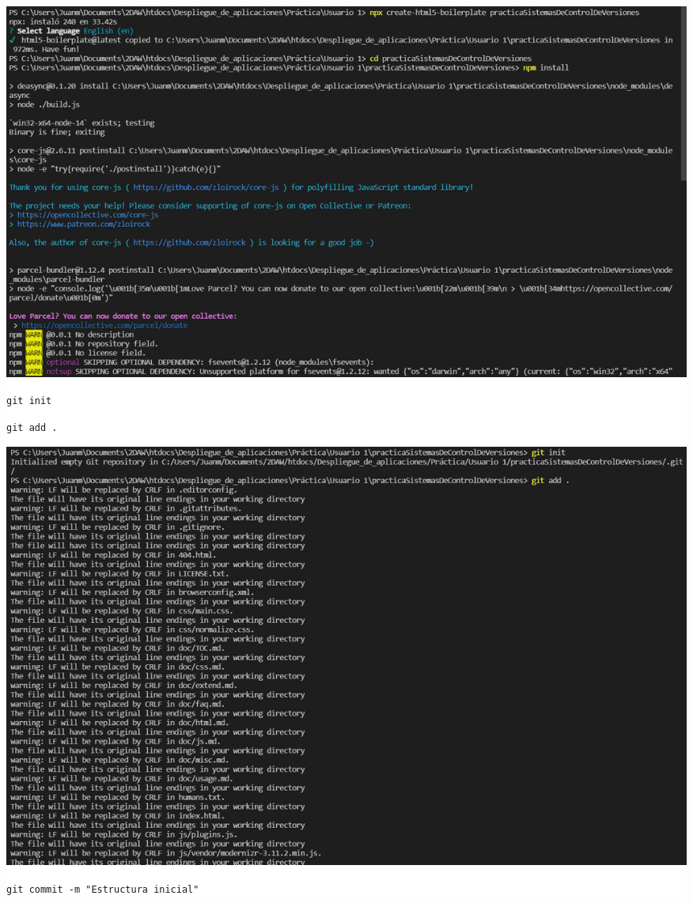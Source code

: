 ![Screenshot](image30.png)
```
git init
```
```
git add .
```
![Screenshot](image5.png)
```
git commit -m "Estructura inicial"  
```